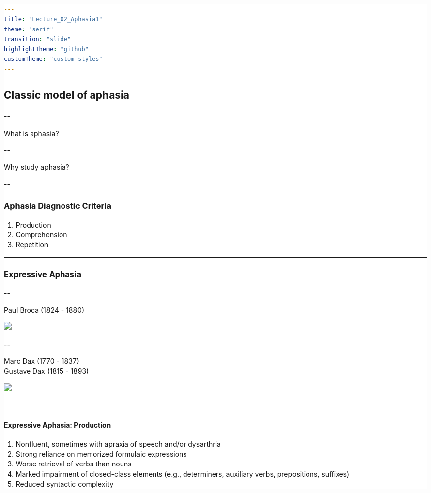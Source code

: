 ```yaml
---
title: "Lecture_02_Aphasia1"
theme: "serif"
transition: "slide"
highlightTheme: "github"
customTheme: "custom-styles"
---
```


## Classic model of aphasia 

--

What is aphasia?

--

Why study aphasia?

--

### Aphasia Diagnostic Criteria

1. Production
2. Comprehension
3. Repetition

---

### Expressive Aphasia

<iframe width="560" height="315" src="https://www.youtube.com/embed/6CJWo5TDHLE" title="YouTube video player" frameborder="0" allow="accelerometer; autoplay; clipboard-write; encrypted-media; gyroscope; picture-in-picture" allowfullscreen></iframe>

--

Paul Broca (1824 - 1880)

<img src="https://upload.wikimedia.org/wikipedia/commons/thumb/e/e7/Paul_Broca_2.jpg/200px-Paul_Broca_2.jpg" width = 400>


--

Marc Dax (1770 - 1837)  
Gustave Dax (1815 - 1893)

<img src="https://upload.wikimedia.org/wikipedia/commons/thumb/a/a3/Plaque_Marc_Dax_Sommières.jpg/960px-Plaque_Marc_Dax_Sommières.jpg?20150131131714" width = 400>


--

#### Expressive Aphasia:  Production

1. <span class="fragment">Nonfluent, sometimes with apraxia of speech and/or dysarthria</span>
2. <span class="fragment">Strong reliance on memorized formulaic expressions</span>
3. <span class="fragment">Worse retrieval of verbs than nouns</span>
4. <span class="fragment">Marked impairment of closed-class elements (e.g., determiners, auxiliary verbs, prepositions, suffixes)</span>
5. <span class="fragment">Reduced syntactic complexity</span>
